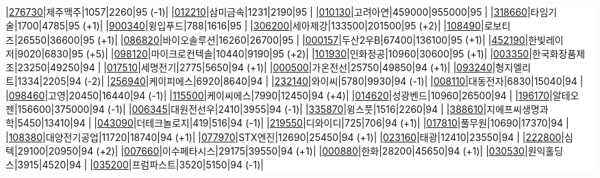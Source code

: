 |[276730](https://finance.daum.net/quotes/A276730)|제주맥주|1057|2260|95 (-1)|
|[012210](https://finance.daum.net/quotes/A012210)|삼미금속|1231|2190|95 |
|[010130](https://finance.daum.net/quotes/A010130)|고려아연|459000|955000|95 |
|[318660](https://finance.daum.net/quotes/A318660)|타임기술|1700|4785|95 (+1)|
|[900340](https://finance.daum.net/quotes/A900340)|윙입푸드|788|1616|95 |
|[306200](https://finance.daum.net/quotes/A306200)|세아제강|133500|201500|95 (+2)|
|[108490](https://finance.daum.net/quotes/A108490)|로보티즈|26550|36600|95 (+1)|
|[086820](https://finance.daum.net/quotes/A086820)|바이오솔루션|16260|26700|95 |
|[000157](https://finance.daum.net/quotes/A000157)|두산2우B|67400|136100|95 (+1)|
|[452190](https://finance.daum.net/quotes/A452190)|한빛레이저|9020|6830|95 (+5)|
|[098120](https://finance.daum.net/quotes/A098120)|마이크로컨텍솔|10440|9190|95 (+2)|
|[101930](https://finance.daum.net/quotes/A101930)|인화정공|10960|30600|95 (+1)|
|[003350](https://finance.daum.net/quotes/A003350)|한국화장품제조|23250|49250|94 |
|[017510](https://finance.daum.net/quotes/A017510)|세명전기|2775|5650|94 (+1)|
|[000500](https://finance.daum.net/quotes/A000500)|가온전선|25750|49850|94 (+1)|
|[093240](https://finance.daum.net/quotes/A093240)|형지엘리트|1334|2205|94 (-2)|
|[256940](https://finance.daum.net/quotes/A256940)|케이피에스|6920|8640|94 |
|[232140](https://finance.daum.net/quotes/A232140)|와이씨|5780|9930|94 (-1)|
|[008110](https://finance.daum.net/quotes/A008110)|대동전자|6830|15040|94 |
|[098460](https://finance.daum.net/quotes/A098460)|고영|20450|16440|94 (-1)|
|[115500](https://finance.daum.net/quotes/A115500)|케이씨에스|7990|12450|94 (+4)|
|[014620](https://finance.daum.net/quotes/A014620)|성광벤드|10960|26500|94 |
|[196170](https://finance.daum.net/quotes/A196170)|알테오젠|156600|375000|94 (-1)|
|[006345](https://finance.daum.net/quotes/A006345)|대원전선우|2410|3955|94 (-1)|
|[335870](https://finance.daum.net/quotes/A335870)|윙스풋|1516|2260|94 |
|[388610](https://finance.daum.net/quotes/A388610)|지에프씨생명과학|5450|13410|94 |
|[043090](https://finance.daum.net/quotes/A043090)|더테크놀로지|419|516|94 (-1)|
|[219550](https://finance.daum.net/quotes/A219550)|디와이디|725|706|94 (+1)|
|[017810](https://finance.daum.net/quotes/A017810)|풀무원|10690|17370|94 |
|[108380](https://finance.daum.net/quotes/A108380)|대양전기공업|11720|18740|94 (+1)|
|[077970](https://finance.daum.net/quotes/A077970)|STX엔진|12690|25450|94 (+1)|
|[023160](https://finance.daum.net/quotes/A023160)|태광|12410|23550|94 |
|[222800](https://finance.daum.net/quotes/A222800)|심텍|29100|20950|94 (+2)|
|[007660](https://finance.daum.net/quotes/A007660)|이수페타시스|29175|39550|94 (+1)|
|[000880](https://finance.daum.net/quotes/A000880)|한화|28200|45650|94 (+1)|
|[030530](https://finance.daum.net/quotes/A030530)|원익홀딩스|3915|4520|94 |
|[035200](https://finance.daum.net/quotes/A035200)|프럼파스트|3520|5150|94 (-1)|